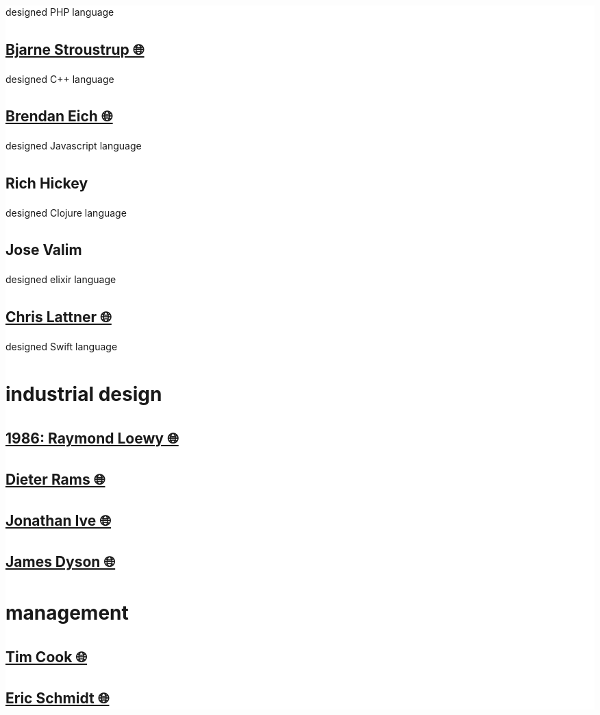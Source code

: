 designed PHP language

## [Bjarne Stroustrup 🌐](http://www.wikiwand.com/en/Bjarne_Stroustrup)

designed C++ language

## [Brendan Eich 🌐](http://www.wikiwand.com/en/Brendan_Eich)

designed Javascript language

## Rich Hickey

designed Clojure language

## Jose Valim

designed elixir language

## [Chris Lattner 🌐](http://www.wikiwand.com/en/Chris_Lattner)

designed Swift language


# industrial design


## [1986: Raymond Loewy 🌐](http://www.wikiwand.com/en/Raymond_Loewy)

## [Dieter Rams 🌐](http://www.wikiwand.com/en/Dieter_Rams)

## [Jonathan Ive 🌐](http://www.wikiwand.com/en/Jonathan_Ive)

## [James Dyson 🌐](http://www.wikiwand.com/en/James_Dyson)


# management


## [Tim Cook 🌐](http://www.wikiwand.com/en/Tim_Cook)

## [Eric Schmidt 🌐](http://www.wikiwand.com/en/Eric_Schmidt)
